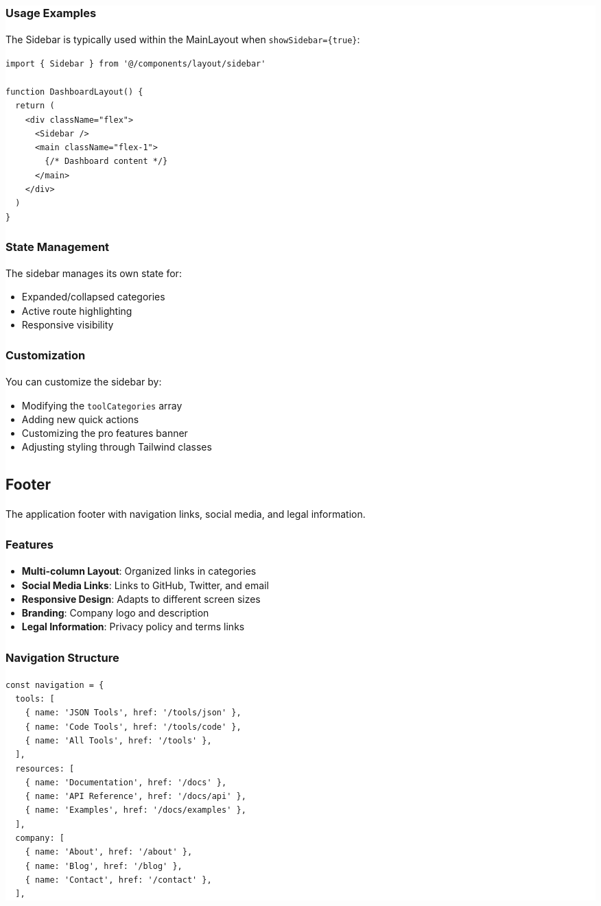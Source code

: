 ### Usage Examples

The Sidebar is typically used within the MainLayout when `showSidebar={true}`:

```tsx
import { Sidebar } from '@/components/layout/sidebar'

function DashboardLayout() {
  return (
    <div className="flex">
      <Sidebar />
      <main className="flex-1">
        {/* Dashboard content */}
      </main>
    </div>
  )
}
```

### State Management

The sidebar manages its own state for:
- Expanded/collapsed categories
- Active route highlighting
- Responsive visibility

### Customization

You can customize the sidebar by:
- Modifying the `toolCategories` array
- Adding new quick actions
- Customizing the pro features banner
- Adjusting styling through Tailwind classes

## Footer

The application footer with navigation links, social media, and legal information.

### Features

- **Multi-column Layout**: Organized links in categories
- **Social Media Links**: Links to GitHub, Twitter, and email
- **Responsive Design**: Adapts to different screen sizes
- **Branding**: Company logo and description
- **Legal Information**: Privacy policy and terms links

### Navigation Structure

```tsx
const navigation = {
  tools: [
    { name: 'JSON Tools', href: '/tools/json' },
    { name: 'Code Tools', href: '/tools/code' },
    { name: 'All Tools', href: '/tools' },
  ],
  resources: [
    { name: 'Documentation', href: '/docs' },
    { name: 'API Reference', href: '/docs/api' },
    { name: 'Examples', href: '/docs/examples' },
  ],
  company: [
    { name: 'About', href: '/about' },
    { name: 'Blog', href: '/blog' },
    { name: 'Contact', href: '/contact' },
  ],
```